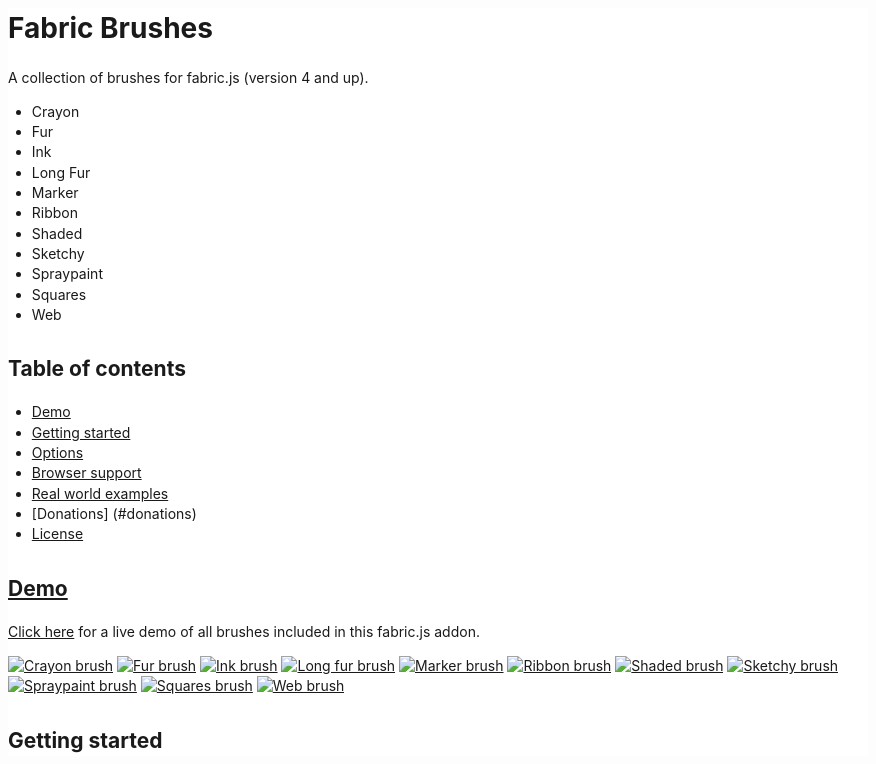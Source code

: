 # Fabric Brushes

A collection of brushes for fabric.js (version 4 and up).

- Crayon
- Fur
- Ink
- Long Fur
- Marker
- Ribbon
- Shaded
- Sketchy
- Spraypaint
- Squares
- Web

## Table of contents
- [Demo](#demo)
- [Getting started](#getting-started)
- [Options](#options)
- [Browser support](#browser-support)
- [Real world examples](#real-world-examples)
- [Donations] (#donations)
- [License](#license)

## [Demo](https://av01d.github.io/fabric-brushes/index.html)
[Click here](https://av01d.github.io/fabric-brushes/index.html) for a live demo of all brushes included in this fabric.js addon.

[<img src="https://av01d.github.io/fabric-brushes/img/brush.crayon.gif" alt="Crayon brush" width="640" height="320">](https://av01d.github.io/fabric-brush)
[<img src="https://av01d.github.io/fabric-brushes/img/brush.fur.gif" alt="Fur brush" width="640" height="320">](https://av01d.github.io/fabric-brush)
[<img src="https://av01d.github.io/fabric-brushes/img/brush.ink.gif" alt="Ink brush" width="640" height="320">](https://av01d.github.io/fabric-brush)
[<img src="https://av01d.github.io/fabric-brushes/img/brush.longfur.gif" alt="Long fur brush" width="640" height="320">](https://av01d.github.io/fabric-brush)
[<img src="https://av01d.github.io/fabric-brushes/img/brush.marker.gif" alt="Marker brush" width="640" height="320">](https://av01d.github.io/fabric-brush)
[<img src="https://av01d.github.io/fabric-brushes/img/brush.ribbon.gif" alt="Ribbon brush" width="640" height="320">](https://av01d.github.io/fabric-brush)
[<img src="https://av01d.github.io/fabric-brushes/img/brush.shaded.gif" alt="Shaded brush" width="640" height="320">](https://av01d.github.io/fabric-brush)
[<img src="https://av01d.github.io/fabric-brushes/img/brush.sketchy.gif" alt="Sketchy brush" width="640" height="320">](https://av01d.github.io/fabric-brush)
[<img src="https://av01d.github.io/fabric-brushes/img/brush.spraypaint.gif" alt="Spraypaint brush" width="640" height="320">](https://av01d.github.io/fabric-brush)
[<img src="https://av01d.github.io/fabric-brushes/img/brush.squares.gif" alt="Squares brush" width="640" height="320">](https://av01d.github.io/fabric-brush)
[<img src="https://av01d.github.io/fabric-brushes/img/brush.web.gif" alt="Web brush" width="640" height="320">](https://av01d.github.io/fabric-brush)

## Getting started
